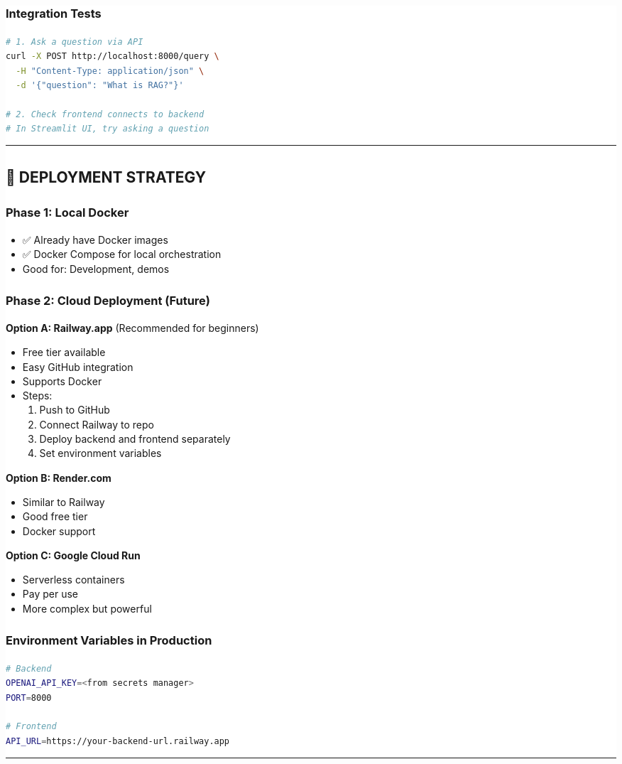 ### Integration Tests

```bash
# 1. Ask a question via API
curl -X POST http://localhost:8000/query \
  -H "Content-Type: application/json" \
  -d '{"question": "What is RAG?"}'

# 2. Check frontend connects to backend
# In Streamlit UI, try asking a question
```

---

## 🚢 DEPLOYMENT STRATEGY

### Phase 1: Local Docker
- ✅ Already have Docker images
- ✅ Docker Compose for local orchestration
- Good for: Development, demos

### Phase 2: Cloud Deployment (Future)

**Option A: Railway.app** (Recommended for beginners)
- Free tier available
- Easy GitHub integration
- Supports Docker
- Steps:
  1. Push to GitHub
  2. Connect Railway to repo
  3. Deploy backend and frontend separately
  4. Set environment variables

**Option B: Render.com**
- Similar to Railway
- Good free tier
- Docker support

**Option C: Google Cloud Run**
- Serverless containers
- Pay per use
- More complex but powerful

### Environment Variables in Production
```bash
# Backend
OPENAI_API_KEY=<from secrets manager>
PORT=8000

# Frontend
API_URL=https://your-backend-url.railway.app
```

---